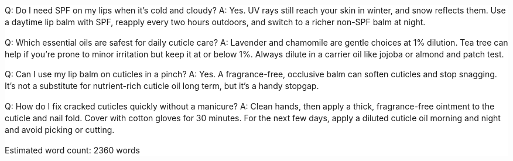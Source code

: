 Q: Do I need SPF on my lips when it’s cold and cloudy?
A: Yes. UV rays still reach your skin in winter, and snow reflects them. Use a daytime lip balm with SPF, reapply every two hours outdoors, and switch to a richer non-SPF balm at night.

Q: Which essential oils are safest for daily cuticle care?
A: Lavender and chamomile are gentle choices at 1% dilution. Tea tree can help if you’re prone to minor irritation but keep it at or below 1%. Always dilute in a carrier oil like jojoba or almond and patch test.

Q: Can I use my lip balm on cuticles in a pinch?
A: Yes. A fragrance-free, occlusive balm can soften cuticles and stop snagging. It’s not a substitute for nutrient-rich cuticle oil long term, but it’s a handy stopgap.

Q: How do I fix cracked cuticles quickly without a manicure?
A: Clean hands, then apply a thick, fragrance-free ointment to the cuticle and nail fold. Cover with cotton gloves for 30 minutes. For the next few days, apply a diluted cuticle oil morning and night and avoid picking or cutting.

Estimated word count: 2360 words